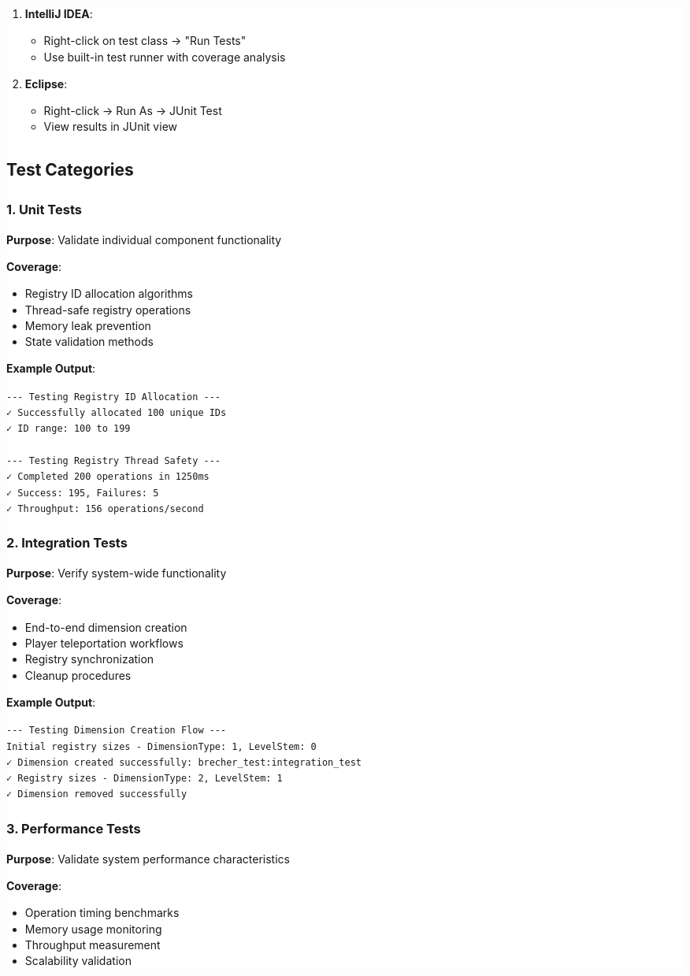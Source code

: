 1. **IntelliJ IDEA**:
   - Right-click on test class → "Run Tests"
   - Use built-in test runner with coverage analysis

2. **Eclipse**:
   - Right-click → Run As → JUnit Test
   - View results in JUnit view

## Test Categories

### 1. Unit Tests
**Purpose**: Validate individual component functionality

**Coverage**:
- Registry ID allocation algorithms
- Thread-safe registry operations
- Memory leak prevention
- State validation methods

**Example Output**:
```
--- Testing Registry ID Allocation ---
✓ Successfully allocated 100 unique IDs
✓ ID range: 100 to 199

--- Testing Registry Thread Safety ---
✓ Completed 200 operations in 1250ms
✓ Success: 195, Failures: 5
✓ Throughput: 156 operations/second
```

### 2. Integration Tests
**Purpose**: Verify system-wide functionality

**Coverage**:
- End-to-end dimension creation
- Player teleportation workflows
- Registry synchronization
- Cleanup procedures

**Example Output**:
```
--- Testing Dimension Creation Flow ---
Initial registry sizes - DimensionType: 1, LevelStem: 0
✓ Dimension created successfully: brecher_test:integration_test
✓ Registry sizes - DimensionType: 2, LevelStem: 1
✓ Dimension removed successfully
```

### 3. Performance Tests
**Purpose**: Validate system performance characteristics

**Coverage**:
- Operation timing benchmarks
- Memory usage monitoring
- Throughput measurement
- Scalability validation
